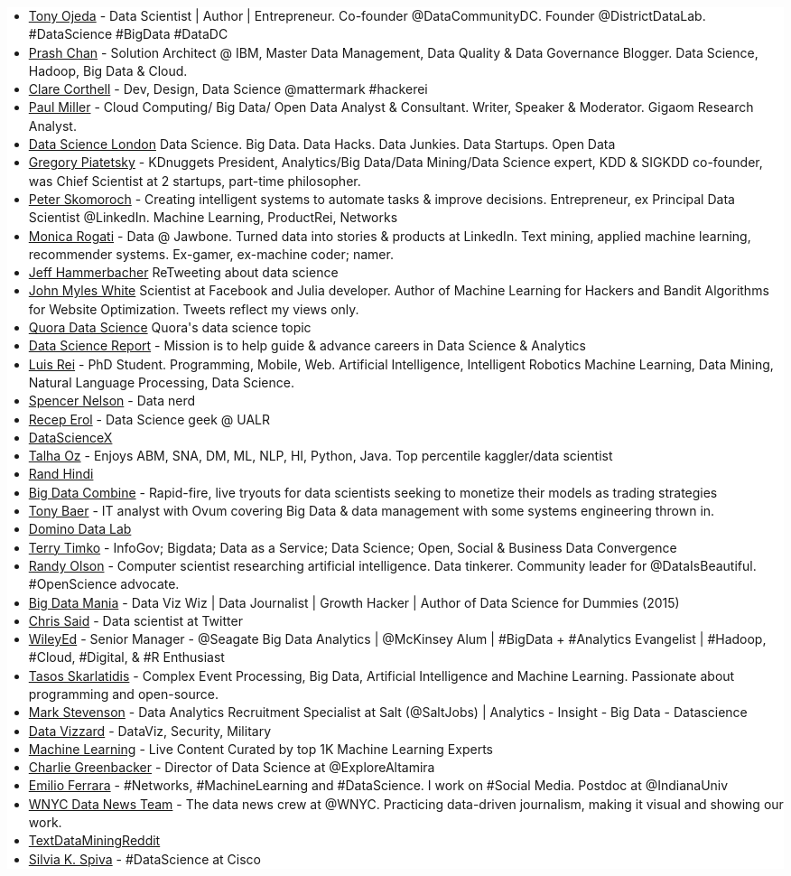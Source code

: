 - [Tony Ojeda](https://twitter.com/tonyojeda3) - Data Scientist | Author | Entrepreneur. Co-founder @DataCommunityDC. Founder @DistrictDataLab. #DataScience #BigData #DataDC
- [Prash Chan](https://twitter.com/MDMGeek) - Solution Architect @ IBM, Master Data Management, Data Quality & Data Governance Blogger. Data Science, Hadoop, Big Data & Cloud.
- [Clare Corthell](https://twitter.com/clarecorthell) - Dev, Design, Data Science @mattermark #hackerei
- [Paul Miller](https://twitter.com/PaulMiller) - Cloud Computing/ Big Data/ Open Data Analyst & Consultant. Writer, Speaker & Moderator. Gigaom Research Analyst. 
- [Data Science London](https://twitter.com/ds_ldn) Data Science. Big Data. Data Hacks. Data Junkies. Data Startups. Open Data
- [Gregory Piatetsky](https://twitter.com/kdnuggets) - KDnuggets President, Analytics/Big Data/Data Mining/Data Science expert, KDD & SIGKDD co-founder, was Chief Scientist at 2 startups, part-time philosopher.
- [Peter Skomoroch](https://twitter.com/peteskomoroch) - Creating intelligent systems to automate tasks & improve decisions. Entrepreneur, ex Principal Data Scientist @LinkedIn. Machine Learning, ProductRei, Networks
- [Monica Rogati](https://twitter.com/mrogati) - Data @ Jawbone. Turned data into stories & products at LinkedIn. Text mining, applied machine learning, recommender systems. Ex-gamer, ex-machine coder; namer.
- [Jeff Hammerbacher](https://twitter.com/hackingdata) ReTweeting about data science 
- [John Myles White](https://twitter.com/johnmyleswhite) Scientist at Facebook and Julia developer. Author of Machine Learning for Hackers and Bandit Algorithms for Website Optimization. Tweets reflect my views only.
- [Quora Data Science](https://twitter.com/q_datascience) Quora's data science topic
- [Data Science Report](https://twitter.com/TedOBrien93) - Mission is to help guide & advance careers in Data Science & Analytics
- [Luis Rei](https://twitter.com/lmrei) - PhD Student. Programming, Mobile, Web. Artificial Intelligence, Intelligent Robotics Machine Learning, Data Mining, Natural Language Processing, Data Science.
- [Spencer Nelson](https://twitter.com/spenczar_n) - Data nerd
- [Recep Erol](https://twitter.com/EROLRecep) - Data Science geek @ UALR
- [DataScienceX](https://twitter.com/DataScienceX)
- [Talha Oz](https://twitter.com/tozCSS) - Enjoys ABM, SNA, DM, ML, NLP, HI, Python, Java. Top percentile kaggler/data scientist
- [Rand Hindi](https://twitter.com/randhindi)
- [Big Data Combine](https://twitter.com/BigDataCombine) - Rapid-fire, live tryouts for data scientists seeking to monetize their models as trading strategies
- [Tony Baer](https://twitter.com/TonyBaer) - IT analyst with Ovum covering Big Data & data management with some systems engineering thrown in.
- [Domino Data Lab](https://twitter.com/DominoDataLab)
- [Terry Timko](https://twitter.com/Terry_Timko) - InfoGov; Bigdata; Data as a Service; Data Science; Open, Social & Business Data Convergence
- [Randy Olson](https://twitter.com/randal_olson) - Computer scientist researching artificial intelligence. Data tinkerer. Community leader for @DataIsBeautiful. #OpenScience advocate.
- [Big Data Mania](https://twitter.com/BigDataGal) - Data Viz Wiz | Data Journalist | Growth Hacker | Author of Data Science for Dummies (2015)
- [Chris Said](https://twitter.com/Chris_Said) - Data scientist at Twitter
- [WileyEd](https://twitter.com/WileyEd) - Senior Manager - @Seagate Big Data Analytics | @McKinsey Alum | #BigData + #Analytics Evangelist | #Hadoop, #Cloud, #Digital, & #R Enthusiast
- [Tasos Skarlatidis](https://twitter.com/anskarl) - Complex Event Processing, Big Data, Artificial Intelligence and Machine Learning. Passionate about programming and open-source. 
- [Mark Stevenson](https://twitter.com/Agent_Analytics) - Data Analytics Recruitment Specialist at Salt (@SaltJobs) | Analytics - Insight - Big Data - Datascience
- [Data Vizzard](https://twitter.com/DataVisualizati) - DataViz, Security, Military
- [Machine Learning](https://twitter.com/ML_toparticles) - Live Content Curated by top 1K Machine Learning Experts
- [Charlie Greenbacker](https://twitter.com/greenbacker) - Director of Data Science at @ExploreAltamira
- [Emilio Ferrara](https://twitter.com/jabawack) - #Networks, #MachineLearning and #DataScience. I work on #Social Media. Postdoc at @IndianaUniv
- [WNYC Data News Team](https://twitter.com/datanews) - The data news crew at @WNYC. Practicing data-driven journalism, making it visual and showing our work.
- [TextDataMiningReddit](https://twitter.com/TextMining_r)
- [Silvia K. Spiva](https://twitter.com/silviakspiva) - #DataScience at Cisco